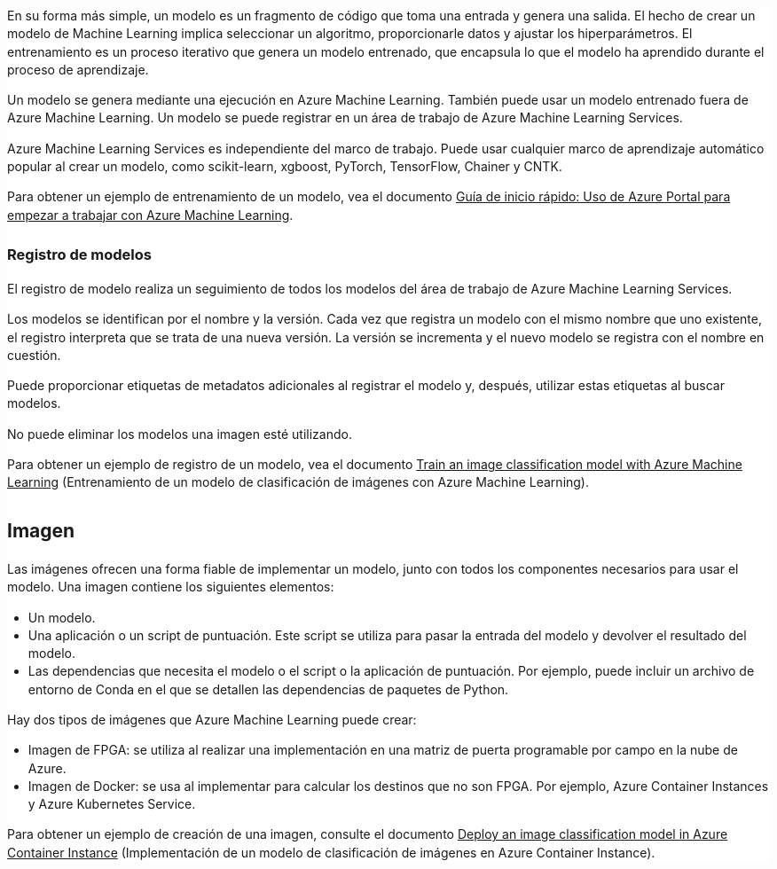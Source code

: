 En su forma más simple, un modelo es un fragmento de código que toma una entrada y genera una salida. El hecho de crear un modelo de Machine Learning implica seleccionar un algoritmo, proporcionarle datos y ajustar los hiperparámetros. El entrenamiento es un proceso iterativo que genera un modelo entrenado, que encapsula lo que el modelo ha aprendido durante el proceso de aprendizaje.

Un modelo se genera mediante una ejecución en Azure Machine Learning. También puede usar un modelo entrenado fuera de Azure Machine Learning. Un modelo se puede registrar en un área de trabajo de Azure Machine Learning Services.

Azure Machine Learning Services es independiente del marco de trabajo. Puede usar cualquier marco de aprendizaje automático popular al crear un modelo, como scikit-learn, xgboost, PyTorch, TensorFlow, Chainer y CNTK.

Para obtener un ejemplo de entrenamiento de un modelo, vea el documento [Guía de inicio rápido: Uso de Azure Portal para empezar a trabajar con Azure Machine Learning](quickstart-get-started.md).

### <a name="model-registry"></a>Registro de modelos

El registro de modelo realiza un seguimiento de todos los modelos del área de trabajo de Azure Machine Learning Services. 

Los modelos se identifican por el nombre y la versión. Cada vez que registra un modelo con el mismo nombre que uno existente, el registro interpreta que se trata de una nueva versión. La versión se incrementa y el nuevo modelo se registra con el nombre en cuestión.

Puede proporcionar etiquetas de metadatos adicionales al registrar el modelo y, después, utilizar estas etiquetas al buscar modelos.

No puede eliminar los modelos una imagen esté utilizando.

Para obtener un ejemplo de registro de un modelo, vea el documento [Train an image classification model with Azure Machine Learning](tutorial-train-models-with-aml.md) (Entrenamiento de un modelo de clasificación de imágenes con Azure Machine Learning).

## <a name="image"></a>Imagen

Las imágenes ofrecen una forma fiable de implementar un modelo, junto con todos los componentes necesarios para usar el modelo. Una imagen contiene los siguientes elementos:

* Un modelo.
* Una aplicación o un script de puntuación. Este script se utiliza para pasar la entrada del modelo y devolver el resultado del modelo.
* Las dependencias que necesita el modelo o el script o la aplicación de puntuación.  Por ejemplo, puede incluir un archivo de entorno de Conda en el que se detallen las dependencias de paquetes de Python.

Hay dos tipos de imágenes que Azure Machine Learning puede crear:

* Imagen de FPGA: se utiliza al realizar una implementación en una matriz de puerta programable por campo en la nube de Azure.
* Imagen de Docker: se usa al implementar para calcular los destinos que no son FPGA. Por ejemplo, Azure Container Instances y Azure Kubernetes Service.

Para obtener un ejemplo de creación de una imagen, consulte el documento [Deploy an image classification model in Azure Container Instance](tutorial-deploy-models-with-aml.md) (Implementación de un modelo de clasificación de imágenes en Azure Container Instance).

